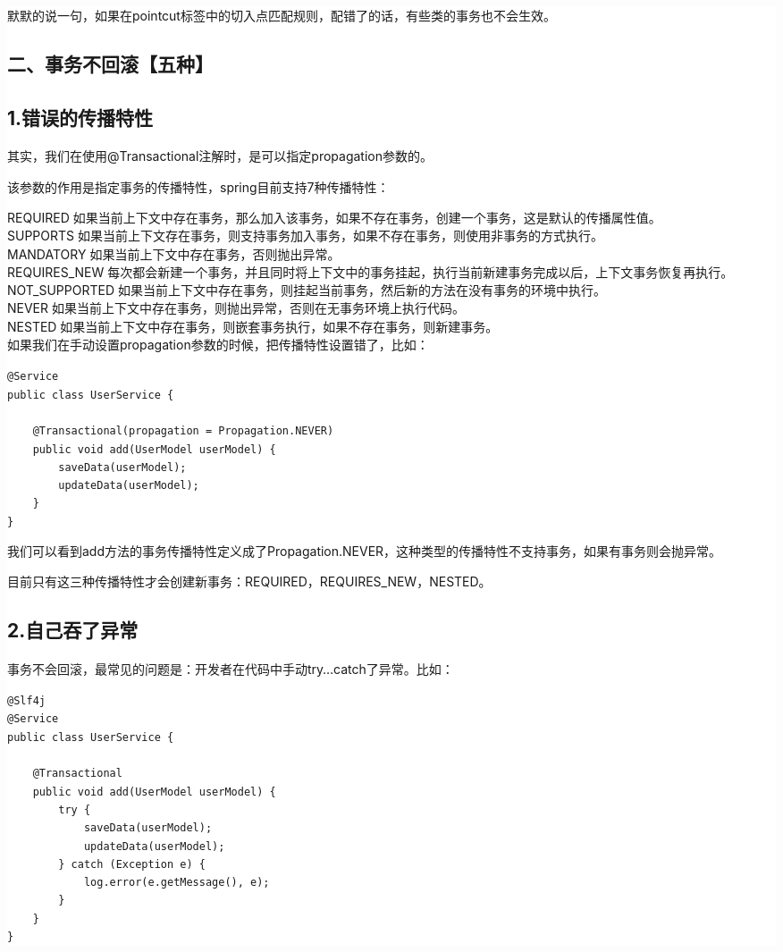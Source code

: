 默默的说一句，如果在pointcut标签中的切入点匹配规则，配错了的话，有些类的事务也不会生效。

## 二、事务不回滚【五种】

## 1.错误的传播特性

其实，我们在使用@Transactional注解时，是可以指定propagation参数的。

该参数的作用是指定事务的传播特性，spring目前支持7种传播特性：

REQUIRED 如果当前上下文中存在事务，那么加入该事务，如果不存在事务，创建一个事务，这是默认的传播属性值。  
SUPPORTS 如果当前上下文存在事务，则支持事务加入事务，如果不存在事务，则使用非事务的方式执行。  
MANDATORY 如果当前上下文中存在事务，否则抛出异常。  
REQUIRES\_NEW 每次都会新建一个事务，并且同时将上下文中的事务挂起，执行当前新建事务完成以后，上下文事务恢复再执行。  
NOT\_SUPPORTED 如果当前上下文中存在事务，则挂起当前事务，然后新的方法在没有事务的环境中执行。  
NEVER 如果当前上下文中存在事务，则抛出异常，否则在无事务环境上执行代码。  
NESTED 如果当前上下文中存在事务，则嵌套事务执行，如果不存在事务，则新建事务。  
如果我们在手动设置propagation参数的时候，把传播特性设置错了，比如：

```
@Service
public class UserService {

    @Transactional(propagation = Propagation.NEVER)
    public void add(UserModel userModel) {
        saveData(userModel);
        updateData(userModel);
    }
}
```

我们可以看到add方法的事务传播特性定义成了Propagation.NEVER，这种类型的传播特性不支持事务，如果有事务则会抛异常。

目前只有这三种传播特性才会创建新事务：REQUIRED，REQUIRES\_NEW，NESTED。

## 2.自己吞了异常

事务不会回滚，最常见的问题是：开发者在代码中手动try…catch了异常。比如：

```
@Slf4j
@Service
public class UserService {
    
    @Transactional
    public void add(UserModel userModel) {
        try {
            saveData(userModel);
            updateData(userModel);
        } catch (Exception e) {
            log.error(e.getMessage(), e);
        }
    }
}
```
